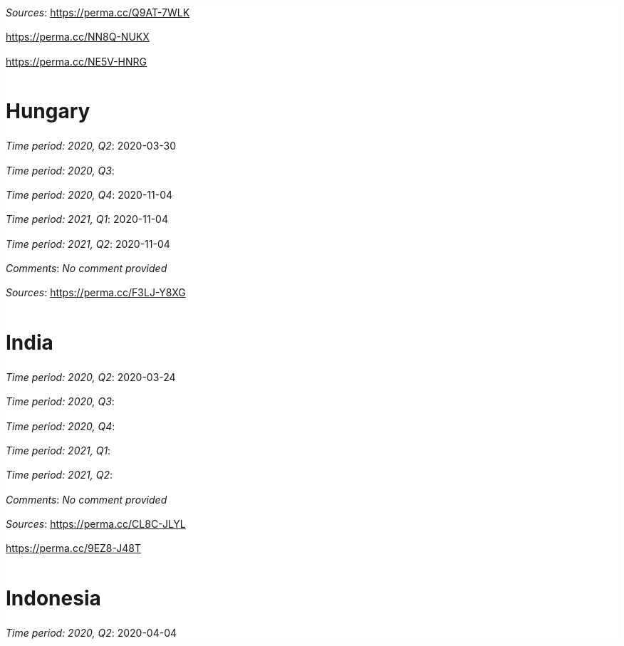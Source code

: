 *Sources*:
 https://perma.cc/Q9AT-7WLK


https://perma.cc/NN8Q-NUKX


https://perma.cc/NE5V-HNRG



# Hungary 
*Time period: 2020, Q2*: 2020-03-30

 
*Time period: 2020, Q3*: 

 
*Time period: 2020, Q4*: 2020-11-04

 
*Time period: 2021, Q1*: 2020-11-04

 
*Time period: 2021, Q2*: 2020-11-04

 

*Comments*:
*No comment provided* 

*Sources*:
 https://perma.cc/F3LJ-Y8XG



# India 
*Time period: 2020, Q2*: 2020-03-24

 
*Time period: 2020, Q3*: 

 
*Time period: 2020, Q4*: 

 
*Time period: 2021, Q1*: 

 
*Time period: 2021, Q2*: 

 

*Comments*:
*No comment provided* 

*Sources*:
 https://perma.cc/CL8C-JLYL


https://perma.cc/9EZ8-J48T



# Indonesia 
*Time period: 2020, Q2*: 2020-04-04
